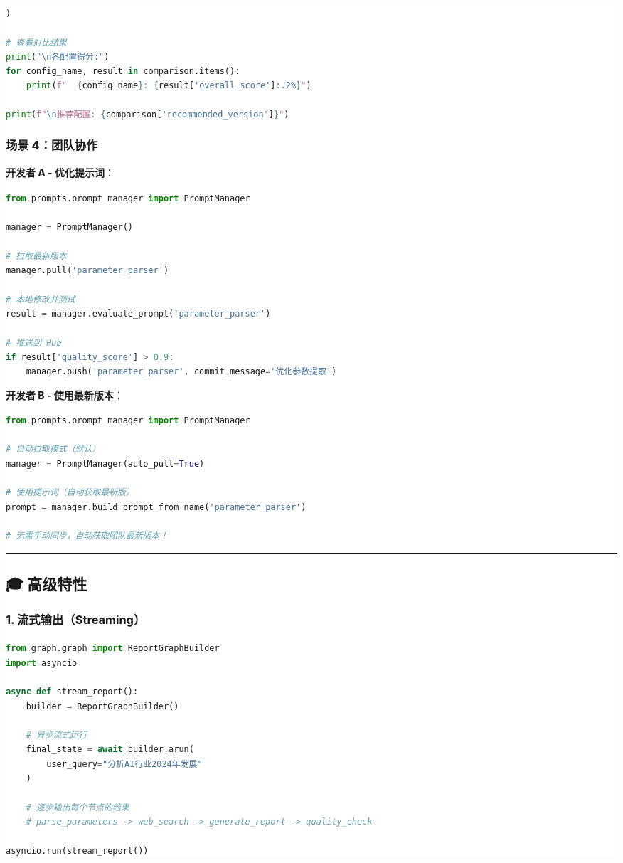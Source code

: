 ```python
)

# 查看对比结果
print("\n各配置得分:")
for config_name, result in comparison.items():
    print(f"  {config_name}: {result['overall_score']:.2%}")

print(f"\n推荐配置: {comparison['recommended_version']}")
```

### 场景 4：团队协作

**开发者 A - 优化提示词**：
```python
from prompts.prompt_manager import PromptManager

manager = PromptManager()

# 拉取最新版本
manager.pull('parameter_parser')

# 本地修改并测试
result = manager.evaluate_prompt('parameter_parser')

# 推送到 Hub
if result['quality_score'] > 0.9:
    manager.push('parameter_parser', commit_message='优化参数提取')
```

**开发者 B - 使用最新版本**：
```python
from prompts.prompt_manager import PromptManager

# 自动拉取模式（默认）
manager = PromptManager(auto_pull=True)

# 使用提示词（自动获取最新版）
prompt = manager.build_prompt_from_name('parameter_parser')

# 无需手动同步，自动获取团队最新版本！
```

---

## 🎓 高级特性

### 1. 流式输出（Streaming）

```python
from graph.graph import ReportGraphBuilder
import asyncio

async def stream_report():
    builder = ReportGraphBuilder()
    
    # 异步流式运行
    final_state = await builder.arun(
        user_query="分析AI行业2024年发展"
    )
    
    # 逐步输出每个节点的结果
    # parse_parameters -> web_search -> generate_report -> quality_check

asyncio.run(stream_report())
```